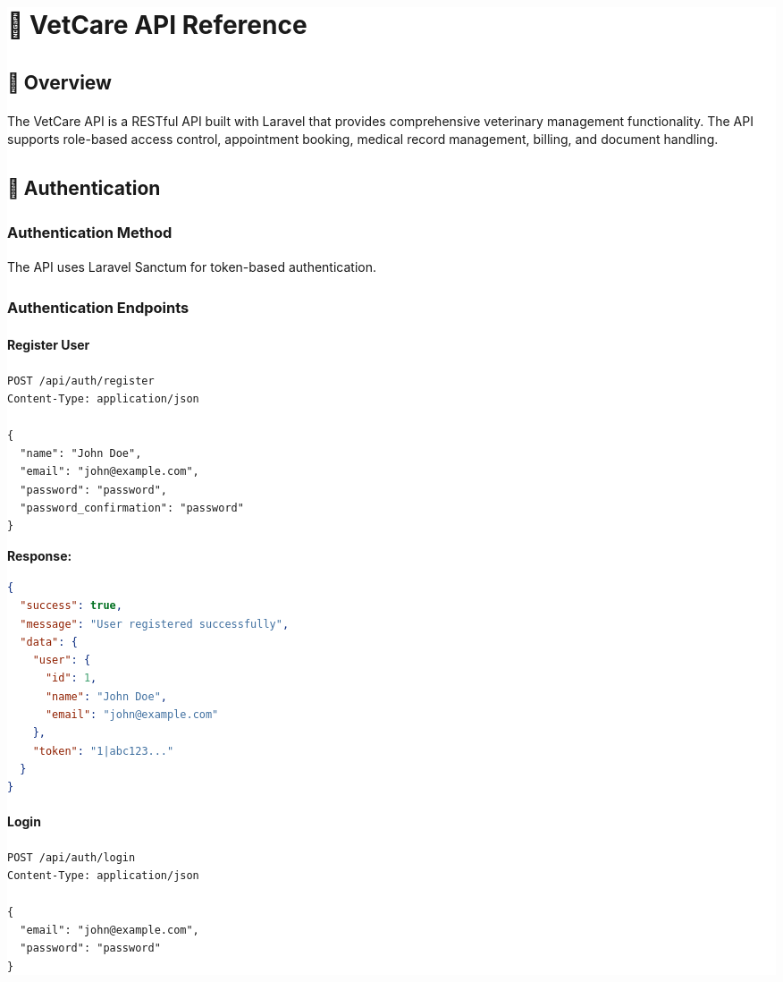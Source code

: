 # 🔗 VetCare API Reference

## 🎯 **Overview**

The VetCare API is a RESTful API built with Laravel that provides comprehensive veterinary management functionality. The API supports role-based access control, appointment booking, medical record management, billing, and document handling.

## 🔐 **Authentication**

### **Authentication Method**
The API uses Laravel Sanctum for token-based authentication.

### **Authentication Endpoints**

#### **Register User**
```http
POST /api/auth/register
Content-Type: application/json

{
  "name": "John Doe",
  "email": "john@example.com",
  "password": "password",
  "password_confirmation": "password"
}
```

**Response:**
```json
{
  "success": true,
  "message": "User registered successfully",
  "data": {
    "user": {
      "id": 1,
      "name": "John Doe",
      "email": "john@example.com"
    },
    "token": "1|abc123..."
  }
}
```

#### **Login**
```http
POST /api/auth/login
Content-Type: application/json

{
  "email": "john@example.com",
  "password": "password"
}
```

